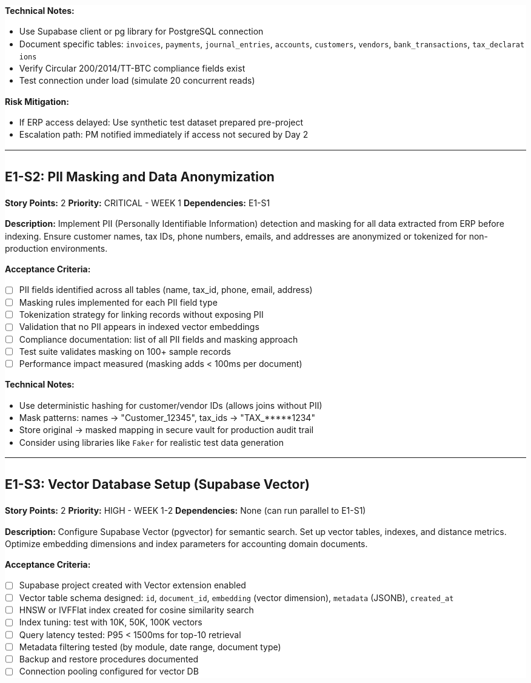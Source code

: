 **Technical Notes:**
- Use Supabase client or pg library for PostgreSQL connection
- Document specific tables: `invoices`, `payments`, `journal_entries`, `accounts`, `customers`, `vendors`, `bank_transactions`, `tax_declarations`
- Verify Circular 200/2014/TT-BTC compliance fields exist
- Test connection under load (simulate 20 concurrent reads)

**Risk Mitigation:**
- If ERP access delayed: Use synthetic test dataset prepared pre-project
- Escalation path: PM notified immediately if access not secured by Day 2

---

## E1-S2: PII Masking and Data Anonymization

**Story Points:** 2
**Priority:** CRITICAL - WEEK 1
**Dependencies:** E1-S1

**Description:**
Implement PII (Personally Identifiable Information) detection and masking for all data extracted from ERP before indexing. Ensure customer names, tax IDs, phone numbers, emails, and addresses are anonymized or tokenized for non-production environments.

**Acceptance Criteria:**
- [ ] PII fields identified across all tables (name, tax_id, phone, email, address)
- [ ] Masking rules implemented for each PII field type
- [ ] Tokenization strategy for linking records without exposing PII
- [ ] Validation that no PII appears in indexed vector embeddings
- [ ] Compliance documentation: list of all PII fields and masking approach
- [ ] Test suite validates masking on 100+ sample records
- [ ] Performance impact measured (masking adds < 100ms per document)

**Technical Notes:**
- Use deterministic hashing for customer/vendor IDs (allows joins without PII)
- Mask patterns: names → "Customer_12345", tax_ids → "TAX_*****1234"
- Store original → masked mapping in secure vault for production audit trail
- Consider using libraries like `Faker` for realistic test data generation

---

## E1-S3: Vector Database Setup (Supabase Vector)

**Story Points:** 2
**Priority:** HIGH - WEEK 1-2
**Dependencies:** None (can run parallel to E1-S1)

**Description:**
Configure Supabase Vector (pgvector) for semantic search. Set up vector tables, indexes, and distance metrics. Optimize embedding dimensions and index parameters for accounting domain documents.

**Acceptance Criteria:**
- [ ] Supabase project created with Vector extension enabled
- [ ] Vector table schema designed: `id`, `document_id`, `embedding` (vector dimension), `metadata` (JSONB), `created_at`
- [ ] HNSW or IVFFlat index created for cosine similarity search
- [ ] Index tuning: test with 10K, 50K, 100K vectors
- [ ] Query latency tested: P95 < 1500ms for top-10 retrieval
- [ ] Metadata filtering tested (by module, date range, document type)
- [ ] Backup and restore procedures documented
- [ ] Connection pooling configured for vector DB
